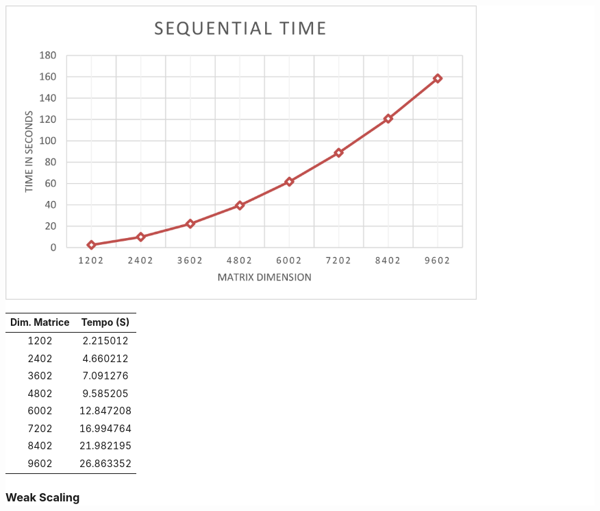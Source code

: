 <img src="doc/sequential_time_graph.png" width="80%">
</center>

|     Dim. Matrice   |        Tempo (S)     |
|:------------------:|:--------------------:|
|        1202        |       2.215012       |
|        2402        |       4.660212       |
|        3602        |       7.091276       |
|        4802        |       9.585205       |
|        6002        |       12.847208      |
|        7202        |       16.994764      |
|        8402        |       21.982195      |
|        9602        |       26.863352      |




### Weak Scaling

<center>